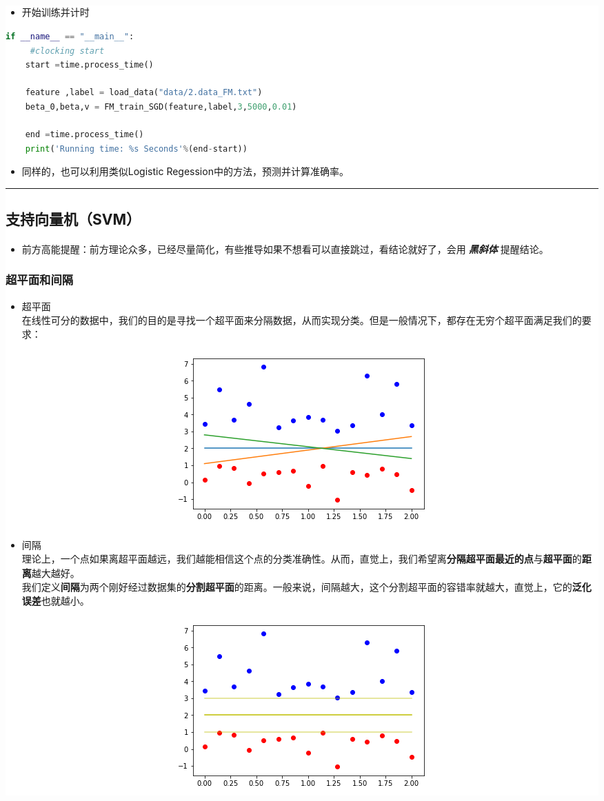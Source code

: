 * 开始训练并计时
```python
if __name__ == "__main__":
     #clocking start
    start =time.process_time()
    
    feature ,label = load_data("data/2.data_FM.txt")
    beta_0,beta,v = FM_train_SGD(feature,label,3,5000,0.01)
    
    end =time.process_time()
    print('Running time: %s Seconds'%(end-start))

```
* 同样的，也可以利用类似Logistic Regession中的方法，预测并计算准确率。


----

## 支持向量机（SVM）
* 前方高能提醒：前方理论众多，已经尽量简化，有些推导如果不想看可以直接跳过，看结论就好了，会用 ***黑斜体*** 提醒结论。

### 超平面和间隔
* 超平面  
在线性可分的数据中，我们的目的是寻找一个超平面来分隔数据，从而实现分类。但是一般情况下，都存在无穷个超平面满足我们的要求：
<div align="center"><img src="ML_pic\hyperplane.png"></div>

* 间隔  
  理论上，一个点如果离超平面越远，我们越能相信这个点的分类准确性。从而，直觉上，我们希望离**分隔超平面最近的点**与**超平面**的**距离**越大越好。  
  我们定义**间隔**为两个刚好经过数据集的**分割超平面**的距离。一般来说，间隔越大，这个分割超平面的容错率就越大，直觉上，它的**泛化误差**也就越小。
<div align="center"><img src="ML_pic\distance.png"></div>
